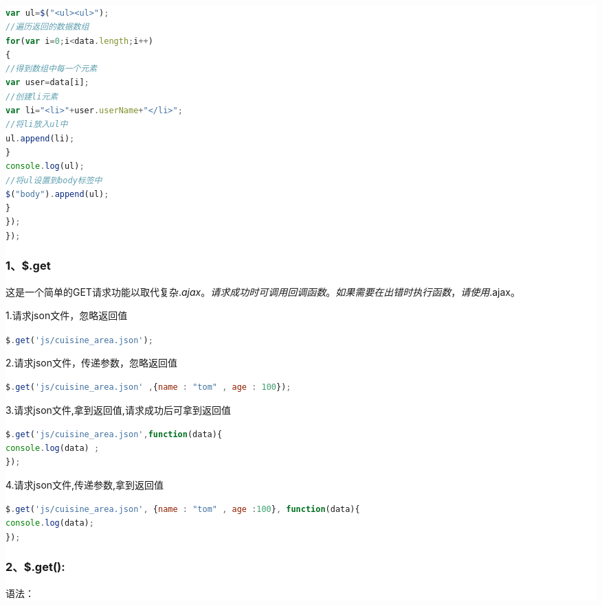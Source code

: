 ```javascript
var ul=$("<ul><ul>"); 
//遍历返回的数据数组
for(var i=0;i<data.length;i++)
{
//得到数组中每一个元素
var user=data[i];
//创建li元素
var li="<li>"+user.userName+"</li>";
//将li放入ul中
ul.append(li);
}
console.log(ul);
//将ul设置到body标签中
$("body").append(ul);
}
});
});
```



### 1、$.get

这是一个简单的GET请求功能以取代复杂$.ajax 。请求成功时可调用回调函数。如果需要在出错时执行函数，请使用$.ajax。

1.请求json文件，忽略返回值

```javascript
$.get('js/cuisine_area.json');
```

2.请求json文件，传递参数，忽略返回值

```javascript
$.get('js/cuisine_area.json' ,{name : "tom" , age : 100});
```

3.请求json文件,拿到返回值,请求成功后可拿到返回值

```javascript
$.get('js/cuisine_area.json',function(data){
console.log(data) ;
});
```

4.请求json文件,传递参数,拿到返回值

```javascript
$.get('js/cuisine_area.json', {name : "tom" , age :100}, function(data){
console.log(data);
}); 
```



### 2、$.get():

语法：
